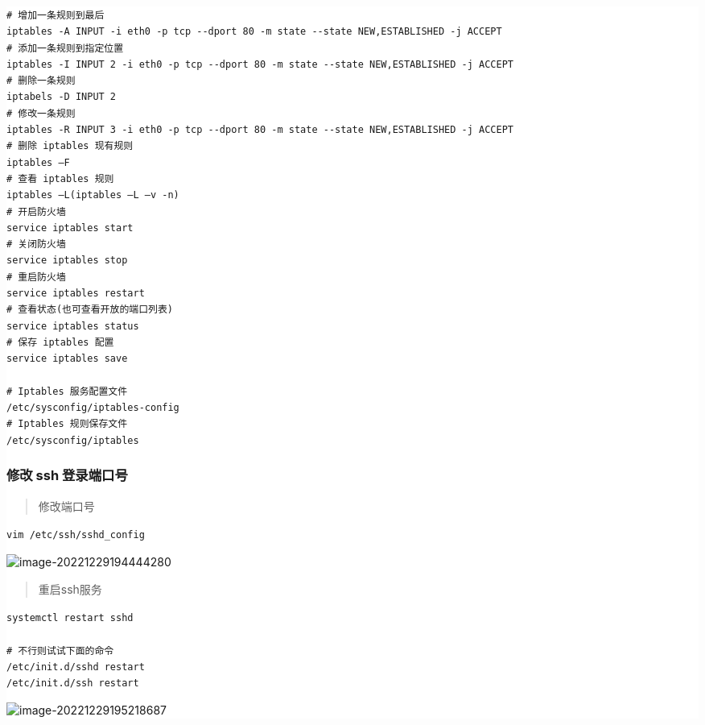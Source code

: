 ```shell
# 增加一条规则到最后
iptables -A INPUT -i eth0 -p tcp --dport 80 -m state --state NEW,ESTABLISHED -j ACCEPT
# 添加一条规则到指定位置
iptables -I INPUT 2 -i eth0 -p tcp --dport 80 -m state --state NEW,ESTABLISHED -j ACCEPT 
# 删除一条规则
iptabels -D INPUT 2 
# 修改一条规则
iptables -R INPUT 3 -i eth0 -p tcp --dport 80 -m state --state NEW,ESTABLISHED -j ACCEPT
# 删除 iptables 现有规则
iptables –F 
# 查看 iptables 规则
iptables –L(iptables –L –v -n)
# 开启防火墙
service iptables start
# 关闭防火墙
service iptables stop
# 重启防火墙
service iptables restart
# 查看状态(也可查看开放的端口列表)
service iptables status
# 保存 iptables 配置
service iptables save

# Iptables 服务配置文件
/etc/sysconfig/iptables-config
# Iptables 规则保存文件
/etc/sysconfig/iptables
```



### 修改 ssh 登录端口号

> 修改端口号

```shell
vim /etc/ssh/sshd_config
```

![image-20221229194444280](https://typora-oss.yixihan.chat//img/202301051040650.png)



> 重启ssh服务

```shell
systemctl restart sshd

# 不行则试试下面的命令
/etc/init.d/sshd restart
/etc/init.d/ssh restart
```

![image-20221229195218687](https://typora-oss.yixihan.chat//img/202301051040639.png)
